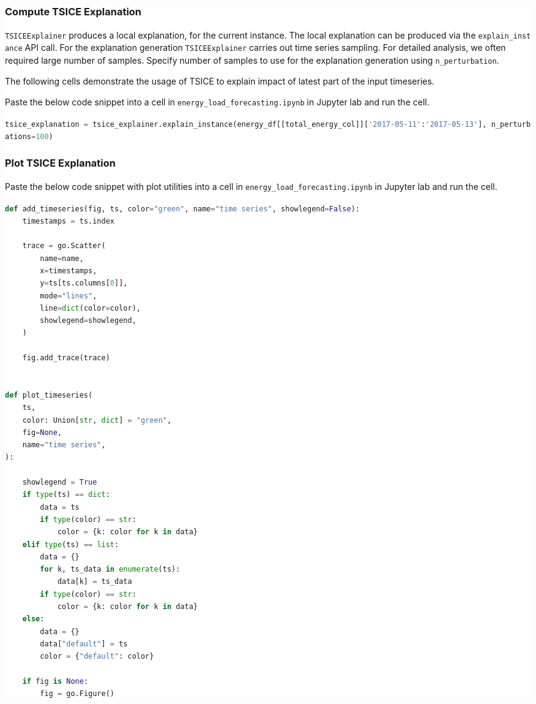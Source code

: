 ### Compute TSICE Explanation
`TSICEExplainer` produces a local explanation, for the current instance. The local explanation can be produced via the `explain_instance` API call. For the explanation generation `TSICEExplainer` carries out time series sampling. For detailed analysis, we often required large number of samples. Specify number of samples to use for the explanation generation using `n_perturbation`.

The following cells demonstrate the usage of TSICE to explain impact of latest part of the input timeseries. 

Paste the below code snippet into a cell in `energy_load_forecasting.ipynb` in Jupyter lab and run the cell.

```python
tsice_explanation = tsice_explainer.explain_instance(energy_df[[total_energy_col]]['2017-05-11':'2017-05-13'], n_perturbations=100)

```

### Plot TSICE Explanation

Paste the below code snippet with plot utilities into a cell in `energy_load_forecasting.ipynb` in Jupyter lab and run the cell.

```python
def add_timeseries(fig, ts, color="green", name="time series", showlegend=False):
    timestamps = ts.index

    trace = go.Scatter(
        name=name,
        x=timestamps,
        y=ts[ts.columns[0]],
        mode="lines",
        line=dict(color=color),
        showlegend=showlegend,
    )

    fig.add_trace(trace)


def plot_timeseries(
    ts,
    color: Union[str, dict] = "green",
    fig=None,
    name="time series",
):

    showlegend = True
    if type(ts) == dict:
        data = ts
        if type(color) == str:
            color = {k: color for k in data}
    elif type(ts) == list:
        data = {}
        for k, ts_data in enumerate(ts):
            data[k] = ts_data
        if type(color) == str:
            color = {k: color for k in data}
    else:
        data = {}
        data["default"] = ts
        color = {"default": color}

    if fig is None:
        fig = go.Figure()

```